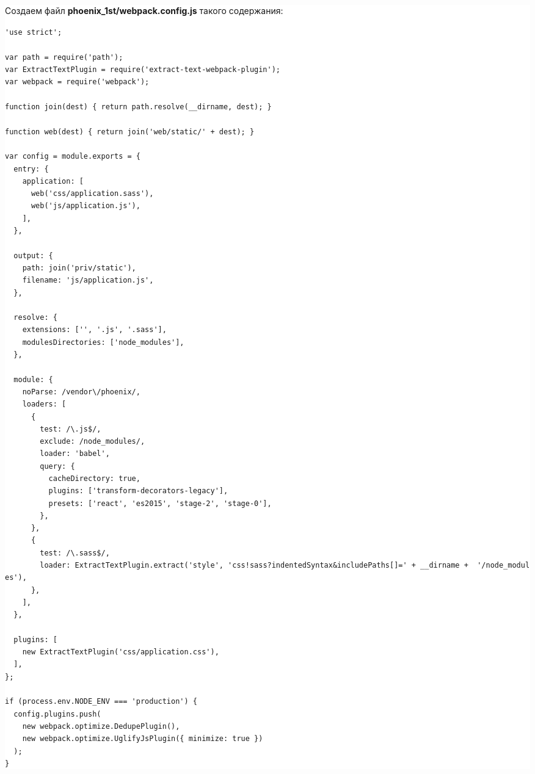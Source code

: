 Создаем файл __phoenix_1st/webpack.config.js__ такого содержания:

```
'use strict';

var path = require('path');
var ExtractTextPlugin = require('extract-text-webpack-plugin');
var webpack = require('webpack');

function join(dest) { return path.resolve(__dirname, dest); }

function web(dest) { return join('web/static/' + dest); }

var config = module.exports = {
  entry: {
    application: [
      web('css/application.sass'),
      web('js/application.js'),
    ],
  },

  output: {
    path: join('priv/static'),
    filename: 'js/application.js',
  },

  resolve: {
    extensions: ['', '.js', '.sass'],
    modulesDirectories: ['node_modules'],
  },

  module: {
    noParse: /vendor\/phoenix/,
    loaders: [
      {
        test: /\.js$/,
        exclude: /node_modules/,
        loader: 'babel',
        query: {
          cacheDirectory: true,
          plugins: ['transform-decorators-legacy'],
          presets: ['react', 'es2015', 'stage-2', 'stage-0'],
        },
      },
      {
        test: /\.sass$/,
        loader: ExtractTextPlugin.extract('style', 'css!sass?indentedSyntax&includePaths[]=' + __dirname +  '/node_modules'),
      },
    ],
  },

  plugins: [
    new ExtractTextPlugin('css/application.css'),
  ],
};

if (process.env.NODE_ENV === 'production') {
  config.plugins.push(
    new webpack.optimize.DedupePlugin(),
    new webpack.optimize.UglifyJsPlugin({ minimize: true })
  );
}
```
